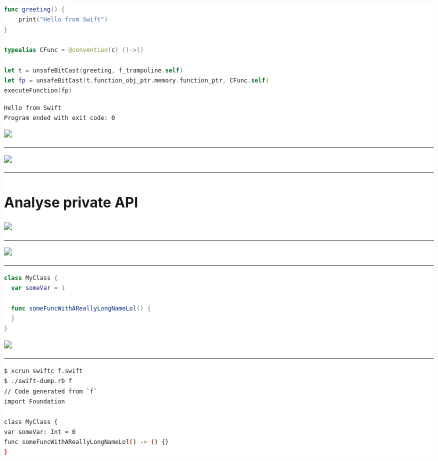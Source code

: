 ```swift
func greeting() {
    print("Hello from Swift")
}

typealias CFunc = @convention(c) ()->()

let t = unsafeBitCast(greeting, f_trampoline.self)
let fp = unsafeBitCast(t.function_obj_ptr.memory.function_ptr, CFunc.self)
executeFunction(fp)
```

```
Hello from Swift
Program ended with exit code: 0
```

![](images/swift-bg-2.jpg)

---

![](images/69H4bMsuQk2S4.gif)

---

# Analyse private API

![](images/taylor3.jpg)

---

![](images/cut-throat.gif)

---

```swift
class MyClass {
  var someVar = 1

  func someFuncWithAReallyLongNameLol() {
  }
}
```

![](images/swift-bg-2.jpg)

---

```bash
$ xcrun swiftc f.swift 
$ ./swift-dump.rb f
// Code generated from `f`
import Foundation

class MyClass {
var someVar: Int = 0 
func someFuncWithAReallyLongNameLol() -> () {}
}
```

